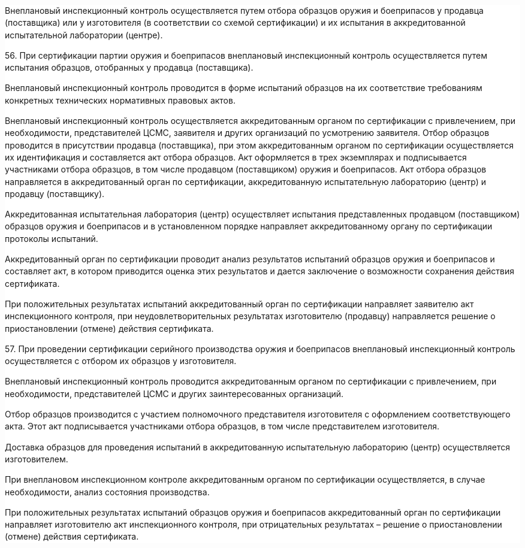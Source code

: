 <p>Внеплановый инспекционный контроль осуществляется путем отбора образцов оружия и боеприпасов у продавца (поставщика) или у изготовителя (в соответствии со схемой сертификации) и их испытания в аккредитованной испытательной лаборатории (центре).</p>
<p>56. При сертификации партии оружия и боеприпасов внеплановый инспекционный контроль осуществляется путем испытания образцов, отобранных у продавца (поставщика).</p>
<p>Внеплановый инспекционный контроль проводится в форме испытаний образцов на их соответствие требованиям конкретных технических нормативных правовых актов.</p>
<p>Внеплановый инспекционный контроль осуществляется аккредитованным органом по сертификации с привлечением, при необходимости, представителей ЦСМС, заявителя и других организаций по усмотрению заявителя. Отбор образцов проводится в присутствии продавца (поставщика), при этом аккредитованным органом по сертификации осуществляется их идентификация и составляется акт отбора образцов. Акт оформляется в трех экземплярах и подписывается участниками отбора образцов, в том числе продавцом (поставщиком) оружия и боеприпасов. Акт отбора образцов направляется в аккредитованный орган по сертификации, аккредитованную испытательную лабораторию (центр) и продавцу (поставщику).</p>
<p>Аккредитованная испытательная лаборатория (центр) осуществляет испытания представленных продавцом (поставщиком) образцов оружия и боеприпасов и в установленном порядке направляет аккредитованному органу по сертификации протоколы испытаний.</p>
<p>Аккредитованный орган по сертификации проводит анализ результатов испытаний образцов оружия и боеприпасов и составляет акт, в котором приводится оценка этих результатов и дается заключение о возможности сохранения действия сертификата.</p>
<p>При положительных результатах испытаний аккредитованный орган по сертификации направляет заявителю акт инспекционного контроля, при неудовлетворительных результатах изготовителю (продавцу) направляется решение о приостановлении (отмене) действия сертификата.</p>
<p>57. При проведении сертификации серийного производства оружия и боеприпасов внеплановый инспекционный контроль осуществляется с отбором их образцов у изготовителя.</p>
<p>Внеплановый инспекционный контроль проводится аккредитованным органом по сертификации с привлечением, при необходимости, представителей ЦСМС и других заинтересованных организаций.</p>
<p>Отбор образцов производится с участием полномочного представителя изготовителя с оформлением соответствующего акта. Этот акт подписывается участниками отбора образцов, в том числе представителем изготовителя.</p>
<p>Доставка образцов для проведения испытаний в аккредитованную испытательную лабораторию (центр) осуществляется изготовителем.</p>
<p>При внеплановом инспекционном контроле аккредитованным органом по сертификации осуществляется, в случае необходимости, анализ состояния производства.</p>
<p>При положительных результатах испытаний образцов оружия и боеприпасов аккредитованный орган по сертификации направляет изготовителю акт инспекционного контроля, при отрицательных результатах – решение о приостановлении (отмене) действия сертификата.</p>
<p></p>